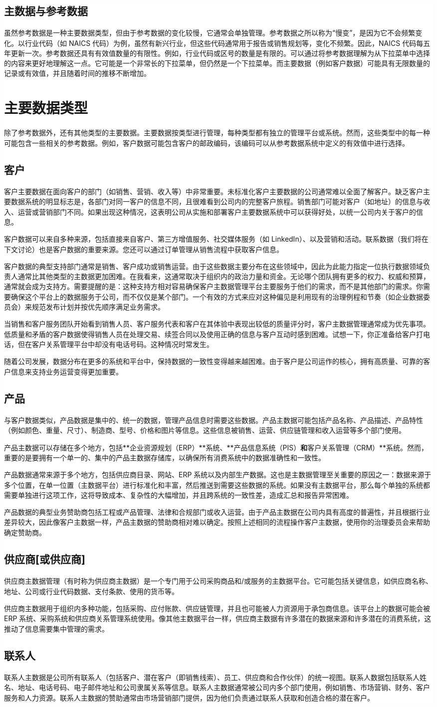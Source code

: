 ## 主数据与参考数据

虽然参考数据是一种主要数据类型，但由于参考数据的变化较慢，它通常会单独管理。参考数据之所以称为“慢变”，是因为它不会频繁变化。以行业代码（如 NAICS 代码）为例，虽然有新兴行业，但这些代码通常用于报告或销售规划等，变化不频繁。因此，NAICS 代码每五年更新一次。参考数据还具有有效值数量的有限性。例如，行业代码或区号的数量是有限的。可以通过将参考数据理解为从下拉菜单中选择的内容来更好地理解这一点。它可能是一个非常长的下拉菜单，但仍然是一个下拉菜单。而主要数据（例如客户数据）可能具有无限数量的记录或有效值，并且随着时间的推移不断增加。

# 主要数据类型

除了参考数据外，还有其他类型的主要数据。主要数据按类型进行管理，每种类型都有独立的管理平台或系统。然而，这些类型中的每一种可能包含一些相关的参考数据。例如，客户数据可能包含客户的邮政编码，该编码可以从参考数据系统中定义的有效值中进行选择。

## 客户

客户主要数据在面向客户的部门（如销售、营销、收入等）中非常重要。未标准化客户主要数据的公司通常难以全面了解客户。缺乏客户主要数据系统的明显标志是，各部门对同一客户的信息不同，且很难看到公司内的完整客户旅程。销售部门可能对客户（如地址）的信息与收入、运营或营销部门不同。如果出现这种情况，这表明公司从实施和部署客户主要数据系统中可以获得好处，以统一公司内关于客户的信息。

客户数据可以来自多种来源，包括直接来自客户、第三方增值服务、社交媒体服务（如 LinkedIn）、以及营销和活动。联系数据（我们将在下文讨论）也是客户数据的重要来源。您还可以通过订单管理从销售流程中获取客户信息。

客户数据的典型支持部门通常是销售、客户成功或销售运营。由于这些数据主要分布在这些领域中，因此为此能力指定一位执行数据领域负责人通常比其他类型的主数据更加困难。在我看来，这通常取决于组织内的政治力量和资金。无论哪个团队拥有更多的权力、权威和预算，通常就会成为支持方。需要提醒的是：这种支持方相对容易确保客户主数据管理平台主要服务于他们的需求，而不是其他部门的需求。你需要确保这个平台上的数据服务于公司，而不仅仅是某个部门。一个有效的方式来应对这种偏见是利用现有的治理例程和节奏（如企业数据委员会）来规范发布计划并按优先顺序满足业务需求。

当销售和客户服务团队开始看到销售人员、客户服务代表和客户在其体验中表现出较低的质量评分时，客户主数据管理通常成为优先事项。低质量和矛盾的客户数据使得销售人员在处理交易、续签合同以及使用正确的信息与客户互动时感到困难。试想一下，你正准备给客户打电话，但在客户关系管理平台中却没有电话号码。这种情况时常发生。

随着公司发展，数据分布在更多的系统和平台中，保持数据的一致性变得越来越困难。由于客户是公司运作的核心，拥有高质量、可靠的客户信息来支持业务运营变得更加重要。

## 产品

与客户数据类似，产品数据是集中的、统一的数据，管理产品信息时需要这些数据。产品主数据可能包括产品名称、产品描述、产品特性（例如颜色、重量、尺寸）、制造商、型号、价格和图片等信息。这些信息被销售、运营、供应链管理和收入运营等多个部门使用。

产品主数据可以存储在多个地方，包括**企业资源规划（ERP）**系统、**产品信息系统（PIS）**和**客户关系管理（CRM）**系统。然而，重要的是要拥有一个单一的、集中的产品主数据存储库，以确保所有消费系统中的数据准确性和一致性。

产品数据通常来源于多个地方，包括供应商目录、网站、ERP 系统以及内部生产数据。这也是主数据管理至关重要的原因之一：数据来源于多个位置，在单一位置（主数据平台）进行标准化和丰富，然后推送到需要这些数据的系统。如果没有主数据平台，那么每个单独的系统都需要单独进行这项工作，这将导致成本、复杂性的大幅增加，并且跨系统的一致性差，造成汇总和报告异常困难。

产品数据的典型业务赞助商包括工程或产品管理、法律和合规部门或收入运营。由于产品主数据在公司内具有高度的普遍性，并且根据行业差异较大，因此像客户主数据一样，产品主数据的赞助商相对难以确定。按照上述相同的流程操作客户主数据，使用你的治理委员会来帮助确定赞助商。

## 供应商[或供应商]

供应商主数据管理（有时称为供应商主数据）是一个专门用于公司采购商品和/或服务的主数据平台。它可能包括关键信息，如供应商名称、地址、公司或行业代码数据、支付条款、使用的货币等。

供应商主数据用于组织内多种功能，包括采购、应付账款、供应链管理，并且也可能被人力资源用于承包商信息。该平台上的数据可能会被 ERP 系统、采购系统和供应商关系管理系统使用。像其他主数据平台一样，供应商主数据有许多潜在的数据来源和许多潜在的消费系统，这推动了信息需要集中管理的需求。

## 联系人

联系人主数据是公司所有联系人（包括客户、潜在客户（即销售线索）、员工、供应商和合作伙伴）的统一视图。联系人数据包括联系人姓名、地址、电话号码、电子邮件地址和公司隶属关系等信息。联系人主数据通常被公司内多个部门使用，例如销售、市场营销、财务、客户服务和人力资源。联系人主数据的赞助通常由市场营销部门提供，因为他们负责通过联系人获取和创造合格的潜在客户。
